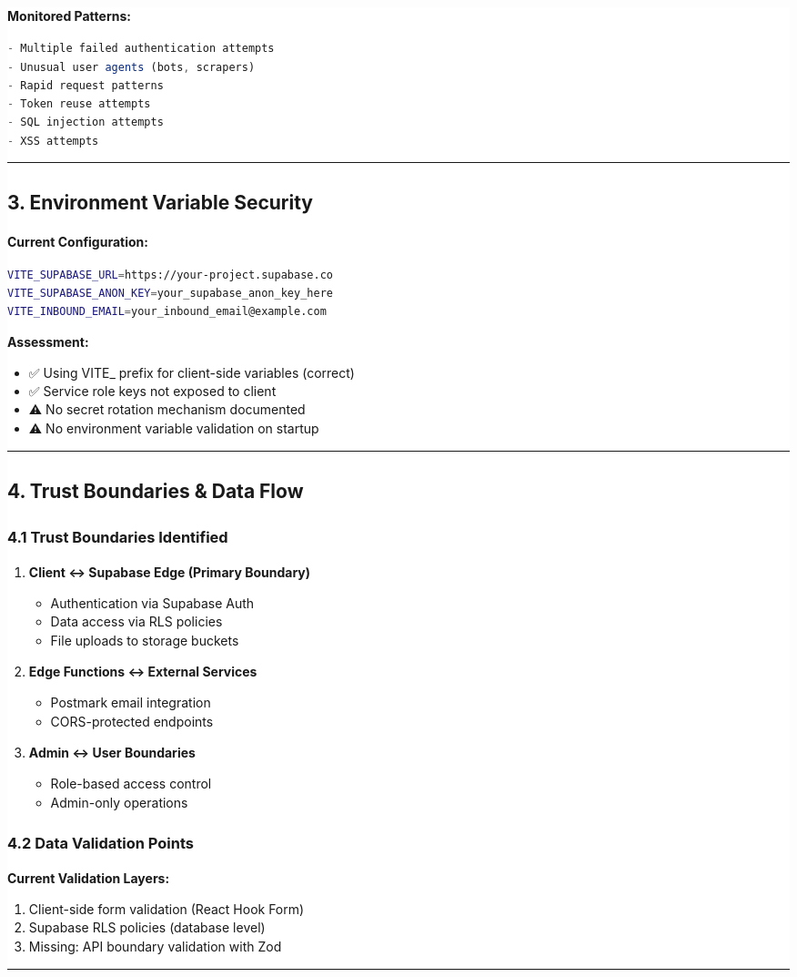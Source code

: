 **Monitored Patterns:**
```typescript
- Multiple failed authentication attempts
- Unusual user agents (bots, scrapers)
- Rapid request patterns
- Token reuse attempts
- SQL injection attempts
- XSS attempts
```

---

## 3. Environment Variable Security

**Current Configuration:**
```bash
VITE_SUPABASE_URL=https://your-project.supabase.co
VITE_SUPABASE_ANON_KEY=your_supabase_anon_key_here
VITE_INBOUND_EMAIL=your_inbound_email@example.com
```

**Assessment:**
- ✅ Using VITE_ prefix for client-side variables (correct)
- ✅ Service role keys not exposed to client
- ⚠️ No secret rotation mechanism documented
- ⚠️ No environment variable validation on startup

---

## 4. Trust Boundaries & Data Flow

### 4.1 Trust Boundaries Identified

1. **Client ↔ Supabase Edge (Primary Boundary)**
   - Authentication via Supabase Auth
   - Data access via RLS policies
   - File uploads to storage buckets

2. **Edge Functions ↔ External Services**
   - Postmark email integration
   - CORS-protected endpoints

3. **Admin ↔ User Boundaries**
   - Role-based access control
   - Admin-only operations

### 4.2 Data Validation Points

**Current Validation Layers:**
1. Client-side form validation (React Hook Form)
2. Supabase RLS policies (database level)
3. Missing: API boundary validation with Zod

---
